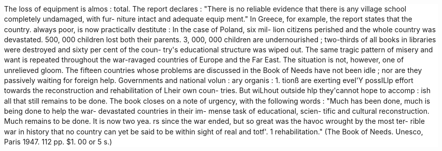 The loss of equipment is almos :
total. The report declares :
"There is no reliable evidence
that there is any village school
completely undamaged, with fur-
niture intact and adequate equip
ment."
In Greece, for example, the
report states that the country.
always poor, is now practicallv
destitute :
In the case of Poland, six mil-
lion citizens perished and the
whole country was devastated.
500, 000 children lost both their
parents. 3, 000, 000 children are
undernourished ; two-thirds of all
books in libraries were destroyed
and sixty per cent of the coun-
try's educational structure was
wiped out.
The same tragic pattern of
misery and want is repeated
throughout the war-ravaged
countries of Europe and the Far
East.
The situation is not, however,
one of unrelieved gloom. The
fifteen countries whose problems
are discussed in the Book of
Needs have not been idle ; nor
are they passively waiting for
foreign help. Governments and
national volun : ary organis : 1. tionß
are exerting evel'Y possILlp effort
towards the reconstruction and
rehabilitation of Lheir own coun-
tries. But wiLhout outside hlp
they'cannot hope to accomp : ish
all that still remains to be done.
The book closes on a note of
urgency, with the following
words :
"Much has been done, much is
being done to help the war-
devastated countries in their im-
mense task of educational, scien-
tific and cultural reconstruction.
Much remains to be done. It is
now two yea. rs since the war
ended, but so great was the
havoc wrought by the most ter-
rible war in history that no
country can yet be said to be
within sight of real and totf'. 1
rehabilitation."
(The Book of Needs. Unesco,
Paris 1947. 112 pp. $1. 00 or 5 s.)

